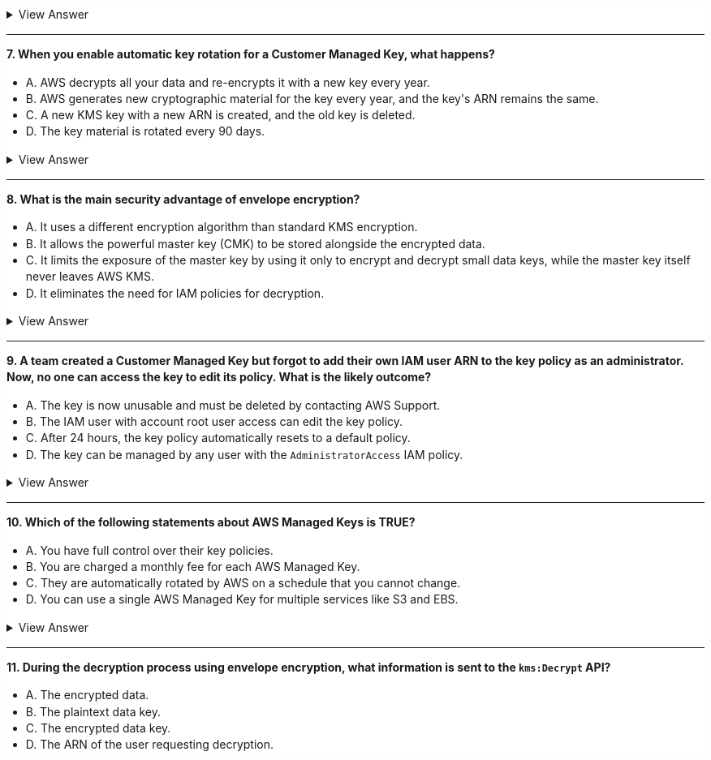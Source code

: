 <details><summary>View Answer</summary></details>
    

---

**7. When you enable automatic key rotation for a Customer Managed Key, what happens?**

- A. AWS decrypts all your data and re-encrypts it with a new key every year.
- B. AWS generates new cryptographic material for the key every year, and the key's ARN remains the same.
- C. A new KMS key with a new ARN is created, and the old key is deleted.
- D. The key material is rotated every 90 days.

<details><summary>View Answer</summary></details>
    

---

**8. What is the main security advantage of envelope encryption?**

- A. It uses a different encryption algorithm than standard KMS encryption.
- B. It allows the powerful master key (CMK) to be stored alongside the encrypted data.
- C. It limits the exposure of the master key by using it only to encrypt and decrypt small data keys, while the master key itself never leaves AWS KMS.
- D. It eliminates the need for IAM policies for decryption.

<details><summary>View Answer</summary></details>
    

---

**9. A team created a Customer Managed Key but forgot to add their own IAM user ARN to the key policy as an administrator. Now, no one can access the key to edit its policy. What is the likely outcome?**

- A. The key is now unusable and must be deleted by contacting AWS Support.
- B. The IAM user with account root user access can edit the key policy.
- C. After 24 hours, the key policy automatically resets to a default policy.
- D. The key can be managed by any user with the `AdministratorAccess` IAM policy.

<details><summary>View Answer</summary></details>
    

---

**10. Which of the following statements about AWS Managed Keys is TRUE?**

- A. You have full control over their key policies.
- B. You are charged a monthly fee for each AWS Managed Key.
- C. They are automatically rotated by AWS on a schedule that you cannot change.
- D. You can use a single AWS Managed Key for multiple services like S3 and EBS.

<details><summary>View Answer</summary></details>
    

---

**11. During the decryption process using envelope encryption, what information is sent to the `kms:Decrypt` API?**

- A. The encrypted data.
- B. The plaintext data key.
- C. The encrypted data key.
- D. The ARN of the user requesting decryption.
